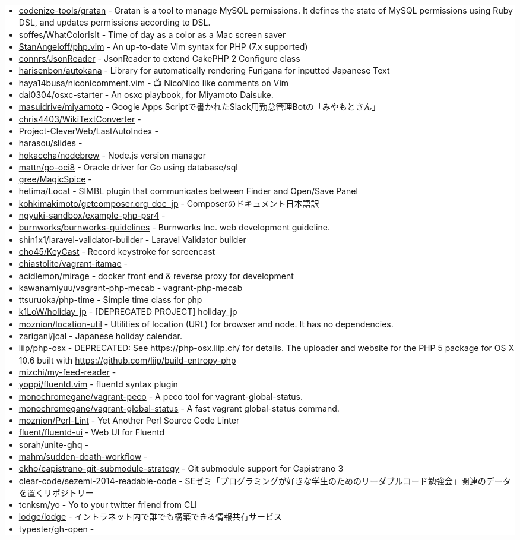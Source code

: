 - [codenize-tools/gratan](https://github.com/codenize-tools/gratan) - Gratan is a tool to manage MySQL permissions. It defines the state of MySQL permissions using Ruby DSL, and updates permissions according to DSL.
- [soffes/WhatColorIsIt](https://github.com/soffes/WhatColorIsIt) - Time of day as a color as a Mac screen saver
- [StanAngeloff/php.vim](https://github.com/StanAngeloff/php.vim) - An up-to-date Vim syntax for PHP (7.x supported)
- [connrs/JsonReader](https://github.com/connrs/JsonReader) - JsonReader to extend CakePHP 2 Configure class
- [harisenbon/autokana](https://github.com/harisenbon/autokana) - Library for automatically rendering Furigana for inputted Japanese Text
- [haya14busa/niconicomment.vim](https://github.com/haya14busa/niconicomment.vim) - :tv: NicoNico like comments on Vim
- [dai0304/osxc-starter](https://github.com/dai0304/osxc-starter) - An osxc playbook, for Miyamoto Daisuke.
- [masuidrive/miyamoto](https://github.com/masuidrive/miyamoto) - Google Apps Scriptで書かれたSlack用勤怠管理Botの「みやもとさん」
- [chris4403/WikiTextConverter](https://github.com/chris4403/WikiTextConverter) - 
- [Project-CleverWeb/LastAutoIndex](https://github.com/Project-CleverWeb/LastAutoIndex) - 
- [harasou/slides](https://github.com/harasou/slides) - 
- [hokaccha/nodebrew](https://github.com/hokaccha/nodebrew) - Node.js version manager
- [mattn/go-oci8](https://github.com/mattn/go-oci8) - Oracle driver for Go using database/sql
- [gree/MagicSpice](https://github.com/gree/MagicSpice) - 
- [hetima/Locat](https://github.com/hetima/Locat) - SIMBL plugin that communicates between Finder and Open/Save Panel
- [kohkimakimoto/getcomposer.org_doc_jp](https://github.com/kohkimakimoto/getcomposer.org_doc_jp) - Composerのドキュメント日本語訳
- [ngyuki-sandbox/example-php-psr4](https://github.com/ngyuki-sandbox/example-php-psr4) - 
- [burnworks/burnworks-guidelines](https://github.com/burnworks/burnworks-guidelines) - Burnworks Inc. web development guideline.
- [shin1x1/laravel-validator-builder](https://github.com/shin1x1/laravel-validator-builder) - Laravel Validator builder
- [cho45/KeyCast](https://github.com/cho45/KeyCast) - Record keystroke for screencast
- [chiastolite/vagrant-itamae](https://github.com/chiastolite/vagrant-itamae) - 
- [acidlemon/mirage](https://github.com/acidlemon/mirage) - docker front end & reverse proxy for development
- [kawanamiyuu/vagrant-php-mecab](https://github.com/kawanamiyuu/vagrant-php-mecab) - vagrant-php-mecab
- [ttsuruoka/php-time](https://github.com/ttsuruoka/php-time) - Simple time class for php
- [k1LoW/holiday_jp](https://github.com/k1LoW/holiday_jp) - [DEPRECATED PROJECT] holiday_jp
- [moznion/location-util](https://github.com/moznion/location-util) - Utilities of location (URL) for browser and node. It has no dependencies.
- [zarigani/jcal](https://github.com/zarigani/jcal) - Japanese holiday calendar.
- [liip/php-osx](https://github.com/liip/php-osx) - DEPRECATED: See https://php-osx.liip.ch/ for details. The uploader and website for the PHP 5 package for OS X 10.6 built with https://github.com/liip/build-entropy-php
- [mizchi/my-feed-reader](https://github.com/mizchi/my-feed-reader) - 
- [yoppi/fluentd.vim](https://github.com/yoppi/fluentd.vim) - fluentd syntax plugin
- [monochromegane/vagrant-peco](https://github.com/monochromegane/vagrant-peco) - A peco tool for vagrant-global-status.
- [monochromegane/vagrant-global-status](https://github.com/monochromegane/vagrant-global-status) - A fast vagrant global-status command.
- [moznion/Perl-Lint](https://github.com/moznion/Perl-Lint) - Yet Another Perl Source Code Linter
- [fluent/fluentd-ui](https://github.com/fluent/fluentd-ui) - Web UI for Fluentd
- [sorah/unite-ghq](https://github.com/sorah/unite-ghq) - 
- [mahm/sudden-death-workflow](https://github.com/mahm/sudden-death-workflow) - 
- [ekho/capistrano-git-submodule-strategy](https://github.com/ekho/capistrano-git-submodule-strategy) - Git submodule support for Capistrano 3
- [clear-code/sezemi-2014-readable-code](https://github.com/clear-code/sezemi-2014-readable-code) - SEゼミ「プログラミングが好きな学生のためのリーダブルコード勉強会」関連のデータを置くリポジトリー
- [tcnksm/yo](https://github.com/tcnksm/yo) - Yo to your twitter friend from CLI
- [lodge/lodge](https://github.com/lodge/lodge) - イントラネット内で誰でも構築できる情報共有サービス
- [typester/gh-open](https://github.com/typester/gh-open) - 